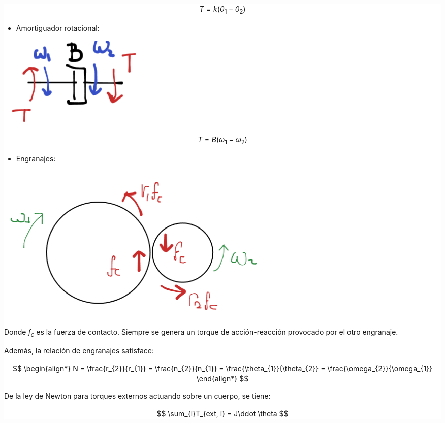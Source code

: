 $$
	T = k(\theta_{1} - \theta_{2})
$$

- Amortiguador rotacional:

![](attachments/Pasted%20image%2020230220184840.png)

$$
	T = B(\omega_{1} - \omega_{2})
$$

- Engranajes:

![](attachments/Pasted%20image%2020230220185614.png)

Donde $f_{c}$ es la fuerza de contacto.
Siempre se genera un torque de acción-reacción provocado por el otro engranaje.

Además, la relación de engranajes satisface:

$$
\begin{align*}
	N = \frac{r_{2}}{r_{1}} = \frac{n_{2}}{n_{1}} = \frac{\theta_{1}}{\theta_{2}} = \frac{\omega_{2}}{\omega_{1}}
\end{align*}
$$


De la ley de Newton para torques externos actuando sobre un cuerpo, se tiene:

$$
	\sum_{i}T_{ext, i} = J\ddot \theta
$$
